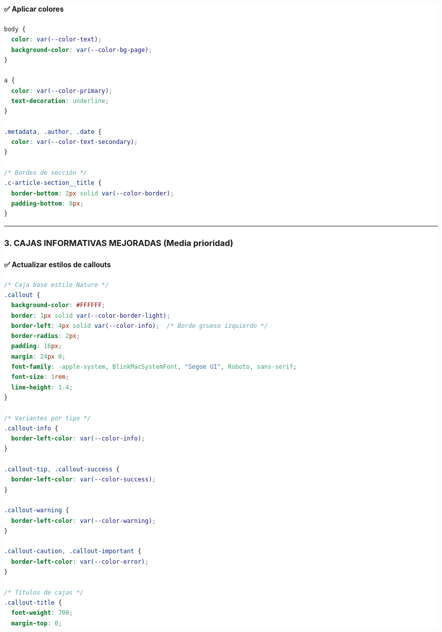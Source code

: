 #### ✅ Aplicar colores

```css
body {
  color: var(--color-text);
  background-color: var(--color-bg-page);
}

a {
  color: var(--color-primary);
  text-decoration: underline;
}

.metadata, .author, .date {
  color: var(--color-text-secondary);
}

/* Bordes de sección */
.c-article-section__title {
  border-bottom: 2px solid var(--color-border);
  padding-bottom: 8px;
}
```

---

### 3. CAJAS INFORMATIVAS MEJORADAS (Media prioridad)

#### ✅ Actualizar estilos de callouts

```css
/* Caja base estilo Nature */
.callout {
  background-color: #FFFFFF;
  border: 1px solid var(--color-border-light);
  border-left: 4px solid var(--color-info);  /* Borde grueso izquierdo */
  border-radius: 2px;
  padding: 16px;
  margin: 24px 0;
  font-family: -apple-system, BlinkMacSystemFont, "Segoe UI", Roboto, sans-serif;
  font-size: 1rem;
  line-height: 1.4;
}

/* Variantes por tipo */
.callout-info {
  border-left-color: var(--color-info);
}

.callout-tip, .callout-success {
  border-left-color: var(--color-success);
}

.callout-warning {
  border-left-color: var(--color-warning);
}

.callout-caution, .callout-important {
  border-left-color: var(--color-error);
}

/* Títulos de cajas */
.callout-title {
  font-weight: 700;
  margin-top: 0;
```